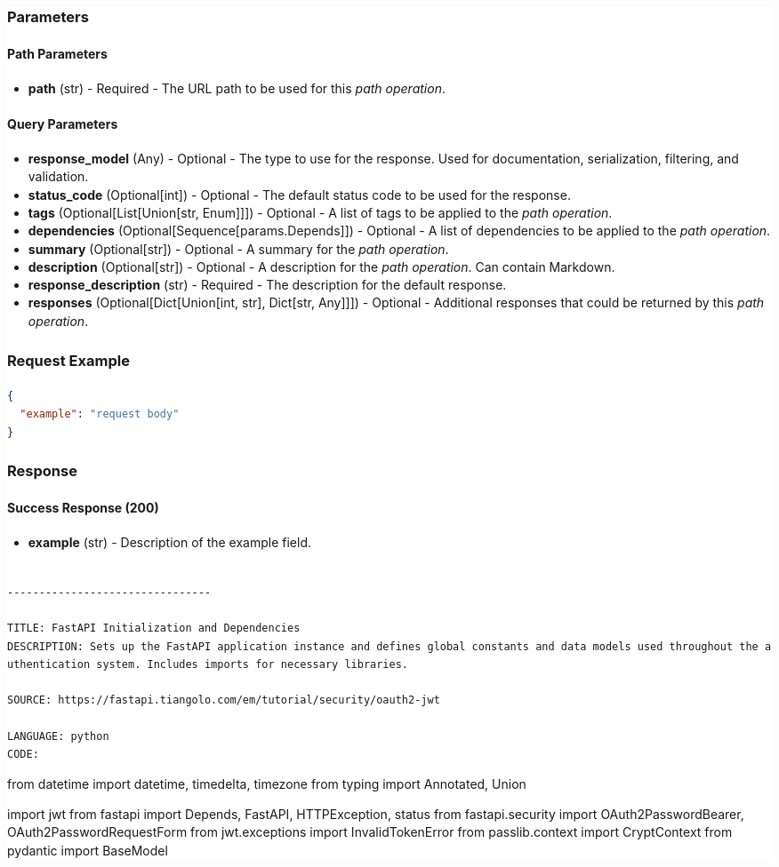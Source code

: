 ### Parameters
#### Path Parameters
- **path** (str) - Required - The URL path to be used for this *path operation*.

#### Query Parameters
- **response_model** (Any) - Optional - The type to use for the response. Used for documentation, serialization, filtering, and validation.
- **status_code** (Optional[int]) - Optional - The default status code to be used for the response.
- **tags** (Optional[List[Union[str, Enum]]]) - Optional - A list of tags to be applied to the *path operation*.
- **dependencies** (Optional[Sequence[params.Depends]]) - Optional - A list of dependencies to be applied to the *path operation*.
- **summary** (Optional[str]) - Optional - A summary for the *path operation*.
- **description** (Optional[str]) - Optional - A description for the *path operation*. Can contain Markdown.
- **response_description** (str) - Required - The description for the default response.
- **responses** (Optional[Dict[Union[int, str], Dict[str, Any]]]) - Optional - Additional responses that could be returned by this *path operation*.

### Request Example
```json
{
  "example": "request body"
}
```

### Response
#### Success Response (200)
- **example** (str) - Description of the example field.
```

--------------------------------

TITLE: FastAPI Initialization and Dependencies
DESCRIPTION: Sets up the FastAPI application instance and defines global constants and data models used throughout the authentication system. Includes imports for necessary libraries.

SOURCE: https://fastapi.tiangolo.com/em/tutorial/security/oauth2-jwt

LANGUAGE: python
CODE:
```
from datetime import datetime, timedelta, timezone
from typing import Annotated, Union

import jwt
from fastapi import Depends, FastAPI, HTTPException, status
from fastapi.security import OAuth2PasswordBearer, OAuth2PasswordRequestForm
from jwt.exceptions import InvalidTokenError
from passlib.context import CryptContext
from pydantic import BaseModel

